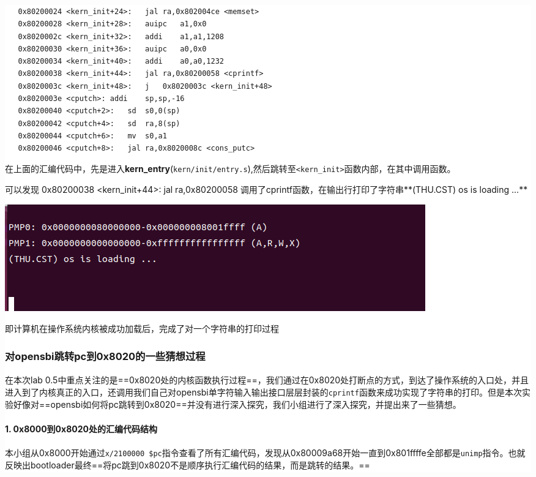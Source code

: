 ```
   0x80200024 <kern_init+24>:	jal	ra,0x802004ce <memset>
   0x80200028 <kern_init+28>:	auipc	a1,0x0
   0x8020002c <kern_init+32>:	addi	a1,a1,1208
   0x80200030 <kern_init+36>:	auipc	a0,0x0
   0x80200034 <kern_init+40>:	addi	a0,a0,1232
   0x80200038 <kern_init+44>:	jal	ra,0x80200058 <cprintf>
   0x8020003c <kern_init+48>:	j	0x8020003c <kern_init+48>
   0x8020003e <cputch>:	addi	sp,sp,-16
   0x80200040 <cputch+2>:	sd	s0,0(sp)
   0x80200042 <cputch+4>:	sd	ra,8(sp)
   0x80200044 <cputch+6>:	mv	s0,a1
   0x80200046 <cputch+8>:	jal	ra,0x8020008c <cons_putc>

```

在上面的汇编代码中，先是进入**kern_entry**(`kern/init/entry.s`),然后跳转至`<kern_init>`函数内部，在其中调用<cprintf>函数。

可以发现  0x80200038 <kern_init+44>:	jal	ra,0x80200058 <cprintf> 调用了cprintf函数，在输出行打印了字符串**(THU.CST) os is loading ...**

<img src="3.png"/>

即计算机在操作系统内核被成功加载后，完成了对一个字符串的打印过程

### 对opensbi跳转pc到0x8020的一些猜想过程

在本次lab 0.5中重点关注的是==0x8020处的内核函数执行过程==，我们通过在0x8020处打断点的方式，到达了操作系统的入口处，并且进入到了内核真正的入口，还调用我们自己对opensbi单字符输入输出接口层层封装的`cprintf`函数来成功实现了字符串的打印。但是本次实验好像对==opensbi如何将pc跳转到0x8020==并没有进行深入探究，我们小组进行了深入探究，并提出来了一些猜想。

#### 1. 0x8000到0x8020处的汇编代码结构

本小组从0x8000开始通过`x/2100000 $pc`指令查看了所有汇编代码，发现从0x80009a68开始一直到0x801ffffe全部都是`unimp`指令。也就反映出bootloader最终==将pc跳到0x8020不是顺序执行汇编代码的结果，而是跳转的结果。==
